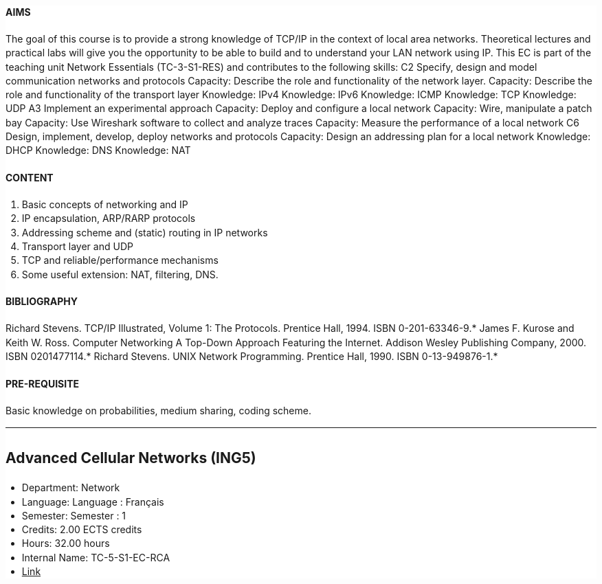 #### AIMS

The goal of this course is to provide a strong knowledge of TCP/IP in the context of local area
networks. Theoretical lectures and practical labs will give you the opportunity to be able to
build and to understand your LAN network using IP.
This EC is part of the teaching unit Network Essentials (TC-3-S1-RES) and contributes to the
following skills:
C2 Specify, design and model communication networks and protocols
Capacity: Describe the role and functionality of the network layer.
Capacity: Describe the role and functionality of the transport layer
Knowledge: IPv4
Knowledge: IPv6
Knowledge: ICMP
Knowledge: TCP
Knowledge: UDP
A3 Implement an experimental approach
Capacity: Deploy and configure a local network
Capacity: Wire, manipulate a patch bay
Capacity: Use Wireshark software to collect and analyze traces
Capacity: Measure the performance of a local network
C6 Design, implement, develop, deploy networks and protocols
Capacity: Design an addressing plan for a local network
Knowledge: DHCP
Knowledge: DNS
Knowledge: NAT

#### CONTENT

1. Basic concepts of networking and IP
2. IP encapsulation, ARP/RARP protocols
3.  Addressing scheme and (static) routing in IP networks
4. Transport layer and UDP
5. TCP and reliable/performance mechanisms
6. Some useful extension: NAT, filtering, DNS.

#### BIBLIOGRAPHY

Richard Stevens. TCP/IP Illustrated, Volume 1: The Protocols. Prentice Hall, 1994. ISBN
0-201-63346-9.*
James F. Kurose and Keith W. Ross. Computer Networking A Top-Down Approach Featuring
the Internet. Addison Wesley Publishing Company, 2000. ISBN 0201477114.*
Richard Stevens. UNIX Network Programming. Prentice Hall, 1990. ISBN 0-13-949876-1.*

#### PRE-REQUISITE

Basic knowledge on probabilities, medium sharing, coding scheme.


---

## Advanced Cellular Networks (ING5)

- Department: Network
- Language: Language : Français
- Semester: Semester : 1
- Credits: 2.00 ECTS credits
- Hours: 32.00 hours
- Internal Name: TC-5-S1-EC-RCA
- [Link](https://scolpeda.insa-lyon.fr/f/ects?id=56041&_lang=en)
